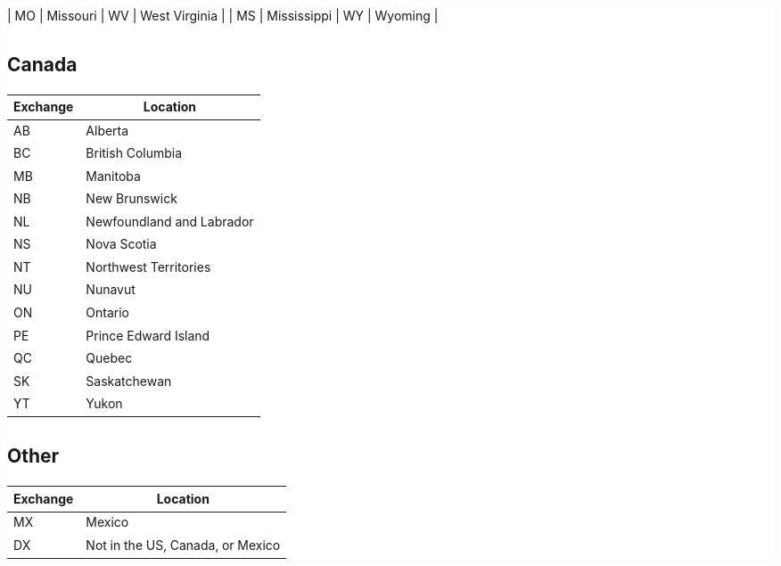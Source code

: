 | MO       | Missouri        | WV       | West Virginia   |
| MS       | Mississippi     | WY       | Wyoming         |

## Canada

| Exchange | Location                  |
|----------|---------------------------|
| AB       | Alberta                   |
| BC       | British Columbia          |
| MB       | Manitoba                  |
| NB       | New Brunswick             |
| NL       | Newfoundland and Labrador |
| NS       | Nova Scotia               |
| NT       | Northwest Territories     |
| NU       | Nunavut                   |
| ON       | Ontario                   |
| PE       | Prince Edward Island      |
| QC       | Quebec                    |
| SK       | Saskatchewan              |
| YT       | Yukon                     |

## Other

| Exchange | Location                         |
|----------|----------------------------------|
| MX       | Mexico                           |
| DX       | Not in the US, Canada, or Mexico |
